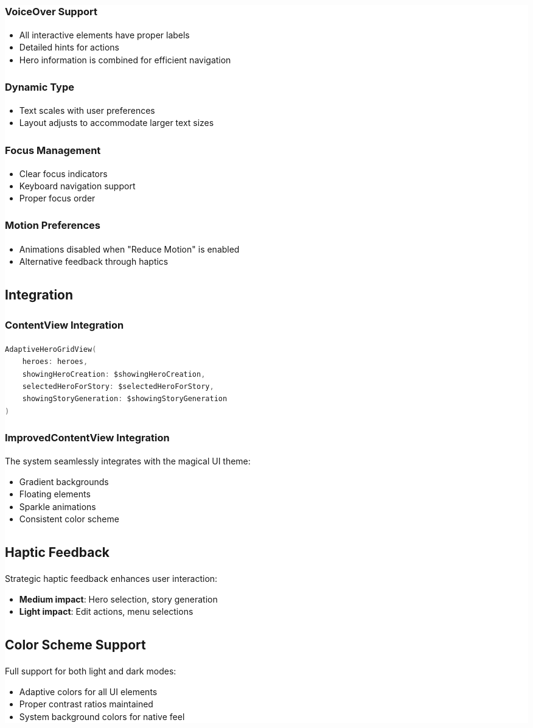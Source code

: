 ### VoiceOver Support
- All interactive elements have proper labels
- Detailed hints for actions
- Hero information is combined for efficient navigation

### Dynamic Type
- Text scales with user preferences
- Layout adjusts to accommodate larger text sizes

### Focus Management
- Clear focus indicators
- Keyboard navigation support
- Proper focus order

### Motion Preferences
- Animations disabled when "Reduce Motion" is enabled
- Alternative feedback through haptics

## Integration

### ContentView Integration
```swift
AdaptiveHeroGridView(
    heroes: heroes,
    showingHeroCreation: $showingHeroCreation,
    selectedHeroForStory: $selectedHeroForStory,
    showingStoryGeneration: $showingStoryGeneration
)
```

### ImprovedContentView Integration
The system seamlessly integrates with the magical UI theme:
- Gradient backgrounds
- Floating elements
- Sparkle animations
- Consistent color scheme

## Haptic Feedback

Strategic haptic feedback enhances user interaction:
- **Medium impact**: Hero selection, story generation
- **Light impact**: Edit actions, menu selections

## Color Scheme Support

Full support for both light and dark modes:
- Adaptive colors for all UI elements
- Proper contrast ratios maintained
- System background colors for native feel
